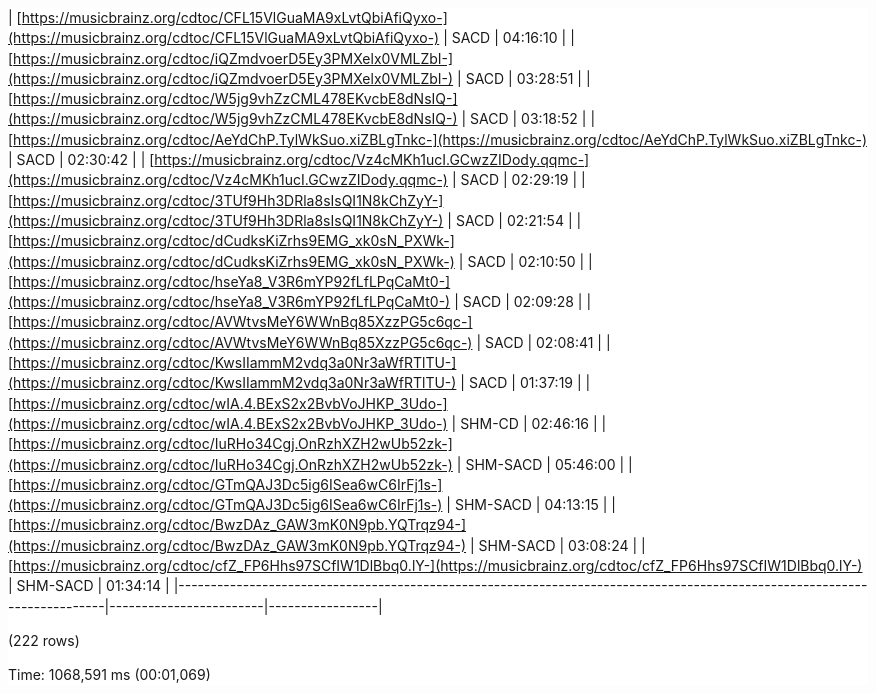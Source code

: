 | [https://musicbrainz.org/cdtoc/CFL15VlGuaMA9xLvtQbiAfiQyxo-](https://musicbrainz.org/cdtoc/CFL15VlGuaMA9xLvtQbiAfiQyxo-) | SACD                   | 04:16:10        |
| [https://musicbrainz.org/cdtoc/iQZmdvoerD5Ey3PMXelx0VMLZbI-](https://musicbrainz.org/cdtoc/iQZmdvoerD5Ey3PMXelx0VMLZbI-) | SACD                   | 03:28:51        |
| [https://musicbrainz.org/cdtoc/W5jg9vhZzCML478EKvcbE8dNsIQ-](https://musicbrainz.org/cdtoc/W5jg9vhZzCML478EKvcbE8dNsIQ-) | SACD                   | 03:18:52        |
| [https://musicbrainz.org/cdtoc/AeYdChP.TylWkSuo.xiZBLgTnkc-](https://musicbrainz.org/cdtoc/AeYdChP.TylWkSuo.xiZBLgTnkc-) | SACD                   | 02:30:42        |
| [https://musicbrainz.org/cdtoc/Vz4cMKh1ucI.GCwzZIDody.qqmc-](https://musicbrainz.org/cdtoc/Vz4cMKh1ucI.GCwzZIDody.qqmc-) | SACD                   | 02:29:19        |
| [https://musicbrainz.org/cdtoc/3TUf9Hh3DRla8sIsQI1N8kChZyY-](https://musicbrainz.org/cdtoc/3TUf9Hh3DRla8sIsQI1N8kChZyY-) | SACD                   | 02:21:54        |
| [https://musicbrainz.org/cdtoc/dCudksKiZrhs9EMG_xk0sN_PXWk-](https://musicbrainz.org/cdtoc/dCudksKiZrhs9EMG_xk0sN_PXWk-) | SACD                   | 02:10:50        |
| [https://musicbrainz.org/cdtoc/hseYa8_V3R6mYP92fLfLPqCaMt0-](https://musicbrainz.org/cdtoc/hseYa8_V3R6mYP92fLfLPqCaMt0-) | SACD                   | 02:09:28        |
| [https://musicbrainz.org/cdtoc/AVWtvsMeY6WWnBq85XzzPG5c6qc-](https://musicbrainz.org/cdtoc/AVWtvsMeY6WWnBq85XzzPG5c6qc-) | SACD                   | 02:08:41        |
| [https://musicbrainz.org/cdtoc/KwsIIammM2vdq3a0Nr3aWfRTlTU-](https://musicbrainz.org/cdtoc/KwsIIammM2vdq3a0Nr3aWfRTlTU-) | SACD                   | 01:37:19        |
| [https://musicbrainz.org/cdtoc/wIA.4.BExS2x2BvbVoJHKP_3Udo-](https://musicbrainz.org/cdtoc/wIA.4.BExS2x2BvbVoJHKP_3Udo-) | SHM-CD                 | 02:46:16        |
| [https://musicbrainz.org/cdtoc/IuRHo34Cgj.OnRzhXZH2wUb52zk-](https://musicbrainz.org/cdtoc/IuRHo34Cgj.OnRzhXZH2wUb52zk-) | SHM-SACD               | 05:46:00        |
| [https://musicbrainz.org/cdtoc/GTmQAJ3Dc5ig6ISea6wC6IrFj1s-](https://musicbrainz.org/cdtoc/GTmQAJ3Dc5ig6ISea6wC6IrFj1s-) | SHM-SACD               | 04:13:15        |
| [https://musicbrainz.org/cdtoc/BwzDAz_GAW3mK0N9pb.YQTrqz94-](https://musicbrainz.org/cdtoc/BwzDAz_GAW3mK0N9pb.YQTrqz94-) | SHM-SACD               | 03:08:24        |
| [https://musicbrainz.org/cdtoc/cfZ_FP6Hhs97SCfIW1DlBbq0.lY-](https://musicbrainz.org/cdtoc/cfZ_FP6Hhs97SCfIW1DlBbq0.lY-) | SHM-SACD               | 01:34:14        |
|--------------------------------------------------------------------------------------------------------------------------|------------------------|-----------------|

(222 rows)

Time: 1068,591 ms (00:01,069)
